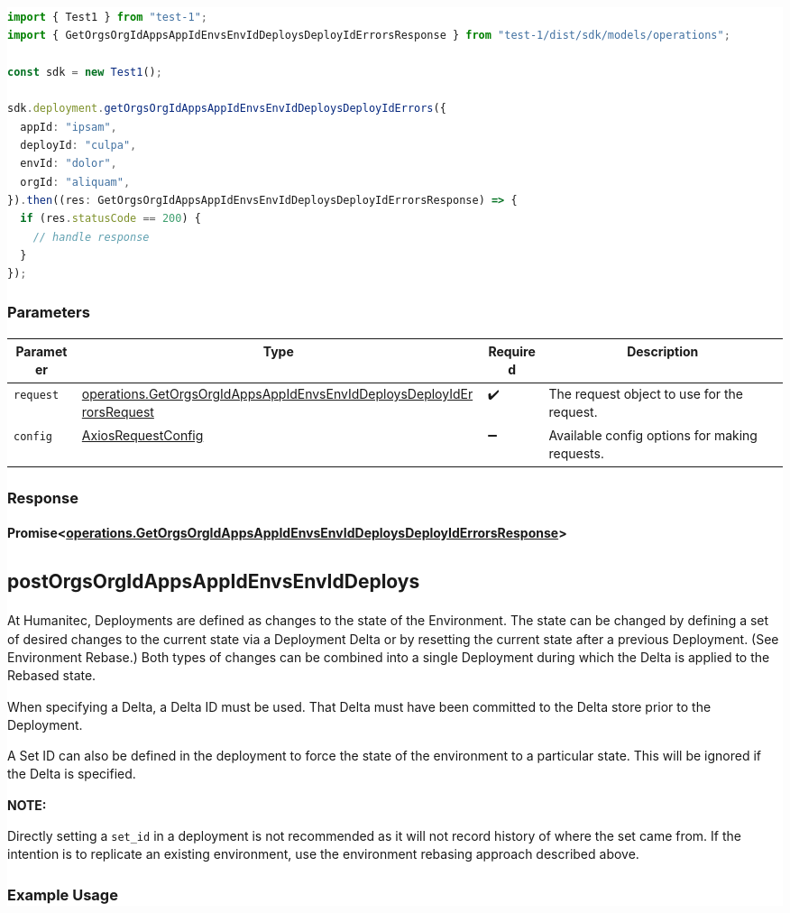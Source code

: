 ```typescript
import { Test1 } from "test-1";
import { GetOrgsOrgIdAppsAppIdEnvsEnvIdDeploysDeployIdErrorsResponse } from "test-1/dist/sdk/models/operations";

const sdk = new Test1();

sdk.deployment.getOrgsOrgIdAppsAppIdEnvsEnvIdDeploysDeployIdErrors({
  appId: "ipsam",
  deployId: "culpa",
  envId: "dolor",
  orgId: "aliquam",
}).then((res: GetOrgsOrgIdAppsAppIdEnvsEnvIdDeploysDeployIdErrorsResponse) => {
  if (res.statusCode == 200) {
    // handle response
  }
});
```

### Parameters

| Parameter                                                                                                                                                      | Type                                                                                                                                                           | Required                                                                                                                                                       | Description                                                                                                                                                    |
| -------------------------------------------------------------------------------------------------------------------------------------------------------------- | -------------------------------------------------------------------------------------------------------------------------------------------------------------- | -------------------------------------------------------------------------------------------------------------------------------------------------------------- | -------------------------------------------------------------------------------------------------------------------------------------------------------------- |
| `request`                                                                                                                                                      | [operations.GetOrgsOrgIdAppsAppIdEnvsEnvIdDeploysDeployIdErrorsRequest](../../models/operations/getorgsorgidappsappidenvsenviddeploysdeployiderrorsrequest.md) | :heavy_check_mark:                                                                                                                                             | The request object to use for the request.                                                                                                                     |
| `config`                                                                                                                                                       | [AxiosRequestConfig](https://axios-http.com/docs/req_config)                                                                                                   | :heavy_minus_sign:                                                                                                                                             | Available config options for making requests.                                                                                                                  |


### Response

**Promise<[operations.GetOrgsOrgIdAppsAppIdEnvsEnvIdDeploysDeployIdErrorsResponse](../../models/operations/getorgsorgidappsappidenvsenviddeploysdeployiderrorsresponse.md)>**


## postOrgsOrgIdAppsAppIdEnvsEnvIdDeploys

At Humanitec, Deployments are defined as changes to the state of the Environment. The state can be changed by defining a set of desired changes to the current state via a Deployment Delta or by resetting the current state after a previous Deployment. (See Environment Rebase.) Both types of changes can be combined into a single Deployment during which the Delta is applied to the Rebased state.

When specifying a Delta, a Delta ID must be used. That Delta must have been committed to the Delta store prior to the Deployment.

A Set ID can also be defined in the deployment to force the state of the environment to a particular state. This will be ignored if the Delta is specified.

**NOTE:**

Directly setting a `set_id` in a deployment is not recommended as it will not record history of where the set came from. If the intention is to replicate an existing environment, use the environment rebasing approach described above.

### Example Usage
